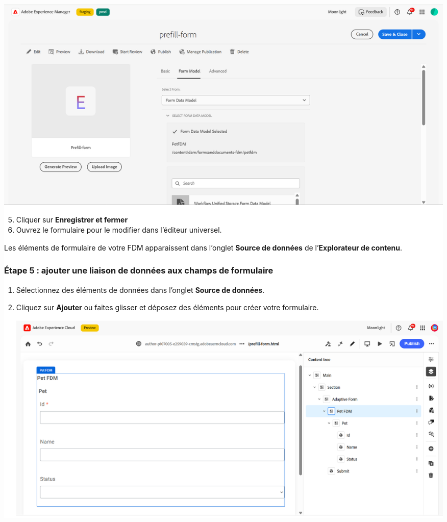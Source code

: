    ![Sélection de l’onglet Modèle de formulaire](/help/edge/docs/forms/universal-editor/assets/select-form-model1.png)

5. Cliquer sur **Enregistrer et fermer**
6. Ouvrez le formulaire pour le modifier dans l’éditeur universel.

Les éléments de formulaire de votre FDM apparaissent dans l’onglet **Source de données** de l’**Explorateur de contenu**.

### Étape 5 : ajouter une liaison de données aux champs de formulaire

1. Sélectionnez des éléments de données dans l’onglet **Source de données**.
2. Cliquez sur **Ajouter** ou faites glisser et déposez des éléments pour créer votre formulaire.

   ![Copie d’écran de l’éditeur universel affichant le formulaire basé sur un schéma](/help/edge/docs/forms/universal-editor/assets/ue-form.png)

